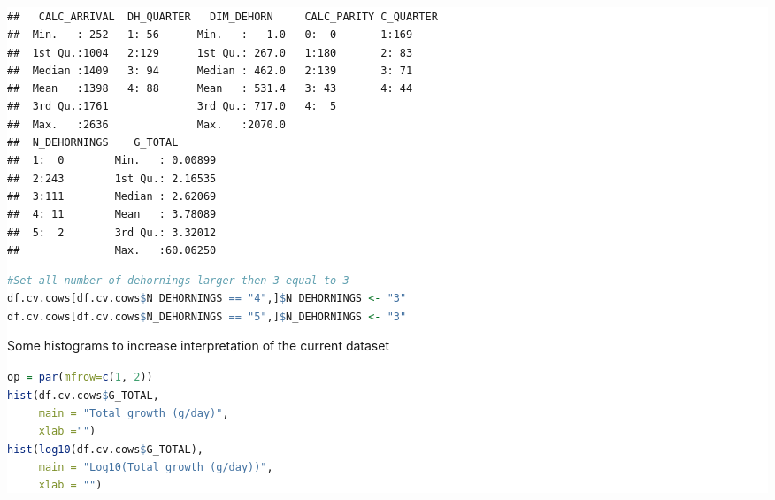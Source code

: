     ##   CALC_ARRIVAL  DH_QUARTER   DIM_DEHORN     CALC_PARITY C_QUARTER
    ##  Min.   : 252   1: 56      Min.   :   1.0   0:  0       1:169    
    ##  1st Qu.:1004   2:129      1st Qu.: 267.0   1:180       2: 83    
    ##  Median :1409   3: 94      Median : 462.0   2:139       3: 71    
    ##  Mean   :1398   4: 88      Mean   : 531.4   3: 43       4: 44    
    ##  3rd Qu.:1761              3rd Qu.: 717.0   4:  5                
    ##  Max.   :2636              Max.   :2070.0                        
    ##  N_DEHORNINGS    G_TOTAL        
    ##  1:  0        Min.   : 0.00899  
    ##  2:243        1st Qu.: 2.16535  
    ##  3:111        Median : 2.62069  
    ##  4: 11        Mean   : 3.78089  
    ##  5:  2        3rd Qu.: 3.32012  
    ##               Max.   :60.06250

``` r
#Set all number of dehornings larger then 3 equal to 3 
df.cv.cows[df.cv.cows$N_DEHORNINGS == "4",]$N_DEHORNINGS <- "3"
df.cv.cows[df.cv.cows$N_DEHORNINGS == "5",]$N_DEHORNINGS <- "3"
```

Some histograms to increase interpretation of the current dataset

``` r
op = par(mfrow=c(1, 2))
hist(df.cv.cows$G_TOTAL,
     main = "Total growth (g/day)",
     xlab ="")
hist(log10(df.cv.cows$G_TOTAL),
     main = "Log10(Total growth (g/day))",
     xlab = "")
```

